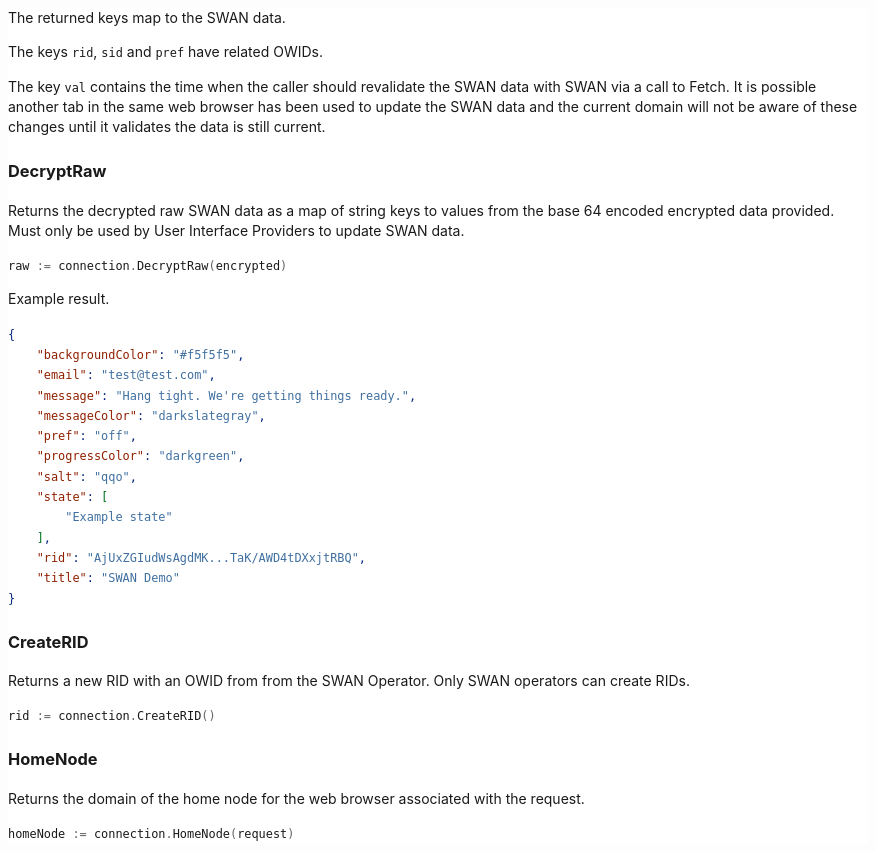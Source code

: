 ```json
```

The returned keys map to the SWAN data. 

The keys `rid`, `sid` and `pref` have related OWIDs. 

The key `val` contains the time when the caller should revalidate the SWAN data
with SWAN via a call to Fetch. It is possible another tab in the same web
browser has been used to update the SWAN data and the current domain will not be
aware of these changes until it validates the data is still current.

### DecryptRaw

Returns the decrypted raw SWAN data as a map of string keys to values from the 
base 64 encoded encrypted data provided. Must only be used by User Interface 
Providers to update SWAN data.

```go
raw := connection.DecryptRaw(encrypted)
```

Example result.

```json
{
    "backgroundColor": "#f5f5f5",
    "email": "test@test.com",
    "message": "Hang tight. We're getting things ready.",
    "messageColor": "darkslategray",
    "pref": "off",
    "progressColor": "darkgreen",
    "salt": "qqo",
    "state": [
        "Example state"
    ],
    "rid": "AjUxZGIudWsAgdMK...TaK/AWD4tDXxjtRBQ",
    "title": "SWAN Demo"
}
```

### CreateRID

Returns a new RID with an OWID from from the SWAN Operator. Only SWAN operators
can create RIDs.

```go
rid := connection.CreateRID()
```

### HomeNode

Returns the domain of the home node for the web browser associated with the 
request.

```go
homeNode := connection.HomeNode(request)
```
